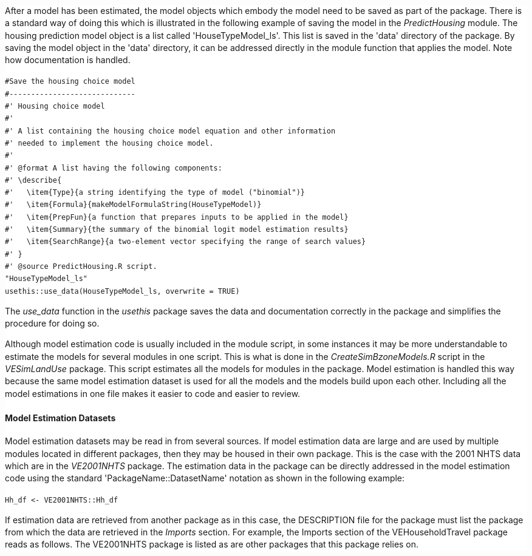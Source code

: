 After a model has been estimated, the model objects which embody the model need to be saved as part of the package. There is a standard way of doing this which is illustrated in the following example of saving the model in the *PredictHousing* module. The housing prediction model object is a list called 'HouseTypeModel_ls'. This list is saved in the 'data' directory of the package. By saving the model object in the 'data' directory, it can be addressed directly in the module function that applies the model. Note how documentation is handled.

```
#Save the housing choice model
#-----------------------------
#' Housing choice model
#'
#' A list containing the housing choice model equation and other information
#' needed to implement the housing choice model.
#'
#' @format A list having the following components:
#' \describe{
#'   \item{Type}{a string identifying the type of model ("binomial")}
#'   \item{Formula}{makeModelFormulaString(HouseTypeModel)}
#'   \item{PrepFun}{a function that prepares inputs to be applied in the model}
#'   \item{Summary}{the summary of the binomial logit model estimation results}
#'   \item{SearchRange}{a two-element vector specifying the range of search values}
#' }
#' @source PredictHousing.R script.
"HouseTypeModel_ls"
usethis::use_data(HouseTypeModel_ls, overwrite = TRUE)

```

The *use_data* function in the *usethis* package saves the data and documentation correctly in the package and simplifies the procedure for doing so.

Although model estimation code is usually included in the module script, in some instances it may be more understandable to estimate the models for several modules in one script. This is what is done in the *CreateSimBzoneModels.R* script in the *VESimLandUse* package. This script estimates all the models for modules in the package. Model estimation is handled this way because the same model estimation dataset is used for all the models and the models build upon each other. Including all the model estimations in one file makes it easier to code and easier to review.

#### Model Estimation Datasets

Model estimation datasets may be read in from several sources. If model estimation data are large and are used by multiple modules located in different packages, then they may be housed in their own package. This is the case with the 2001 NHTS data which are in the *VE2001NHTS* package. The estimation data in the package can be directly addressed in the model estimation code using the standard 'PackageName::DatasetName' notation as shown in the following example:  

```
Hh_df <- VE2001NHTS::Hh_df
```

If estimation data are retrieved from another package as in this case, the DESCRIPTION file for the package must list the package from which the data are retrieved in the *Imports* section. For example, the Imports section of the VEHouseholdTravel package reads as follows. The VE2001NHTS package is listed as are other packages that this package relies on.
